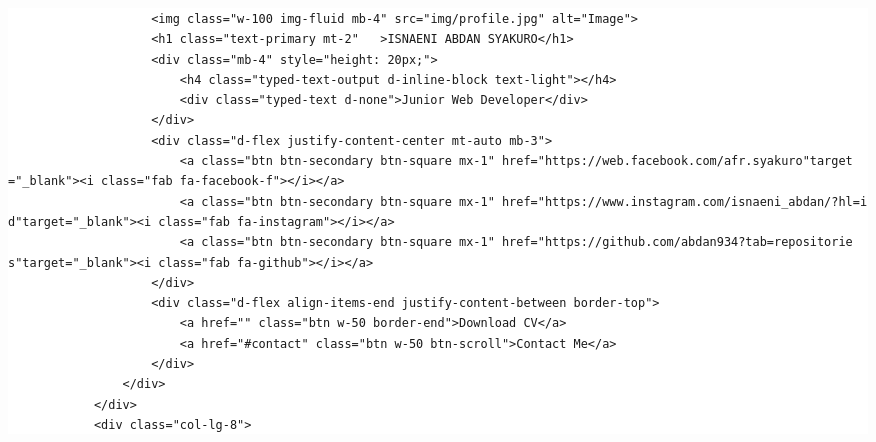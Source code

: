                         <img class="w-100 img-fluid mb-4" src="img/profile.jpg" alt="Image">
                        <h1 class="text-primary mt-2"   >ISNAENI ABDAN SYAKURO</h1>
                        <div class="mb-4" style="height: 20px;">
                            <h4 class="typed-text-output d-inline-block text-light"></h4>
                            <div class="typed-text d-none">Junior Web Developer</div>
                        </div>
                        <div class="d-flex justify-content-center mt-auto mb-3">
                            <a class="btn btn-secondary btn-square mx-1" href="https://web.facebook.com/afr.syakuro"target="_blank"><i class="fab fa-facebook-f"></i></a>
                            <a class="btn btn-secondary btn-square mx-1" href="https://www.instagram.com/isnaeni_abdan/?hl=id"target="_blank"><i class="fab fa-instagram"></i></a>
                            <a class="btn btn-secondary btn-square mx-1" href="https://github.com/abdan934?tab=repositories"target="_blank"><i class="fab fa-github"></i></a>
                        </div>
                        <div class="d-flex align-items-end justify-content-between border-top">
                            <a href="" class="btn w-50 border-end">Download CV</a>
                            <a href="#contact" class="btn w-50 btn-scroll">Contact Me</a>
                        </div>
                    </div>
                </div>
                <div class="col-lg-8">
